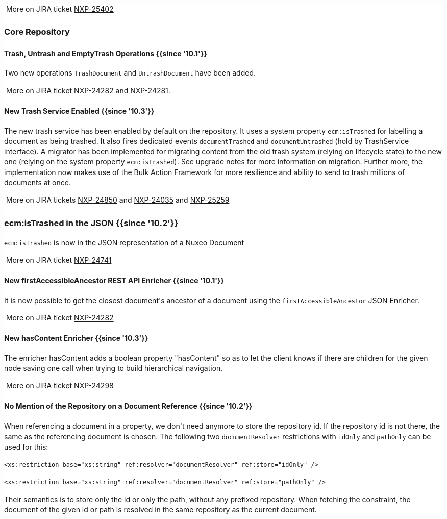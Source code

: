 <i class="fa fa-long-arrow-right" aria-hidden="true"></i>&nbsp;More on JIRA ticket [NXP-25402](https://jira.nuxeo.com/browse/NXP-25402)

### Core Repository

#### Trash, Untrash and EmptyTrash Operations {{since '10.1'}}

Two new operations `TrashDocument` and `UntrashDocument` have been added.

<i class="fa fa-long-arrow-right" aria-hidden="true"></i>&nbsp;More on JIRA ticket [NXP-24282](https://jira.nuxeo.com/browse/NXP-24282) and [NXP-24281](https://jira.nuxeo.com/browse/NXP-24281).

#### New Trash Service Enabled {{since '10.3'}}

The new trash service has been enabled by default on the repository. It uses a system property `ecm:isTrashed` for labelling a document as being trashed. It also fires dedicated events `documentTrashed` and `documentUntrashed` (hold by TrashService interface). A migrator has been implemented for migrating content from the old trash system (relying on lifecycle state) to the new one (relying on the system property `ecm:isTrashed`). See upgrade notes for more information on migration.
Further more, the implementation now makes use of the Bulk Action Framework for more resilience and ability to send to trash millions of documents at once.

<i class="fa fa-long-arrow-right" aria-hidden="true"></i>&nbsp;More on JIRA tickets [NXP-24850](https://jira.nuxeo.com/browse/NXP-24850) and [NXP-24035](https://jira.nuxeo.com/browse/NXP-24035) and [NXP-25259](https://jira.nuxeo.com/browse/NXP-25259)

### ecm:isTrashed in the JSON {{since '10.2'}}
`ecm:isTrashed` is now in the JSON representation of a Nuxeo Document

<i class="fa fa-long-arrow-right" aria-hidden="true"></i>&nbsp;More on JIRA ticket [NXP-24741](https://jira.nuxeo.com/browse/NXP-24741)

#### New firstAccessibleAncestor REST API Enricher {{since '10.1'}}

It is now possible to get the closest document's ancestor of a document using the `firstAccessibleAncestor` JSON Enricher.

<i class="fa fa-long-arrow-right" aria-hidden="true"></i>&nbsp;More on JIRA ticket [NXP-24282](https://jira.nuxeo.com/browse/NXP-24282)

#### New hasContent Enricher {{since '10.3'}}

The enricher hasContent adds a boolean property "hasContent" so as to let the client knows if there are children for the given node saving one call when trying to build hierarchical navigation.

<i class="fa fa-long-arrow-right" aria-hidden="true"></i>&nbsp;More on JIRA ticket [NXP-24298](https://jira.nuxeo.com/browse/NXP-24298)

#### No Mention of the Repository on a Document Reference {{since '10.2'}}

When referencing a document in a property, we don't need anymore to store the repository id. If the repository id is not there, the same as the referencing document is chosen.
The following two `documentResolver` restrictions with `idOnly` and `pathOnly` can be used for this:
```
<xs:restriction base="xs:string" ref:resolver="documentResolver" ref:store="idOnly" />
```
```
<xs:restriction base="xs:string" ref:resolver="documentResolver" ref:store="pathOnly" />
```
Their semantics is to store only the id or only the path, without any prefixed repository. When fetching the constraint, the document of the given id or path is resolved in the same repository as the current document.

